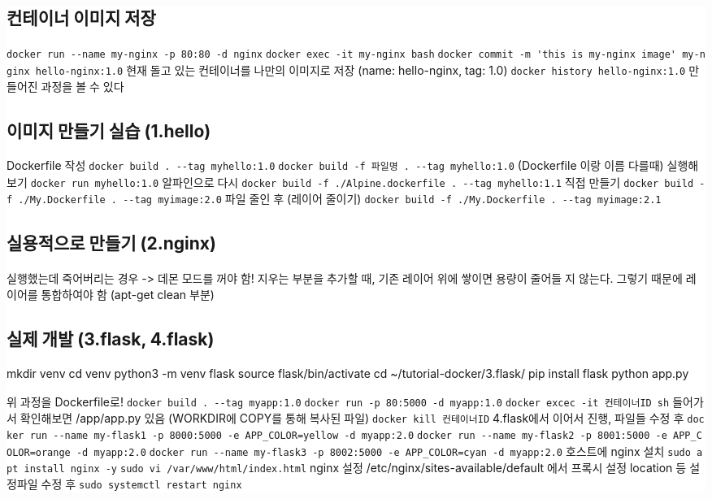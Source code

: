 ## 컨테이너 이미지 저장
`docker run --name my-nginx -p 80:80 -d nginx`
`docker exec -it my-nginx bash`
`docker commit -m 'this is my-nginx image' my-nginx hello-nginx:1.0`
현재 돌고 있는 컨테이너를 나만의 이미지로 저장 (name: hello-nginx, tag: 1.0)
`docker history hello-nginx:1.0`
만들어진 과정을 볼 수 있다

## 이미지 만들기 실습 (1.hello)
Dockerfile 작성
`docker build . --tag myhello:1.0`
`docker build -f 파일명 . --tag myhello:1.0` (Dockerfile 이랑 이름 다를때)
실행해보기
`docker run myhello:1.0`
알파인으로 다시
`docker build -f ./Alpine.dockerfile . --tag myhello:1.1`
직접 만들기
`docker build -f ./My.Dockerfile . --tag myimage:2.0`
파일 줄인 후 (레이어 줄이기)
`docker build -f ./My.Dockerfile . --tag myimage:2.1`

## 실용적으로 만들기 (2.nginx)
실행했는데 죽어버리는 경우 -> 데몬 모드를 꺼야 함!
지우는 부분을 추가할 때, 기존 레이어 위에 쌓이면 용량이 줄어들 지 않는다.
그렇기 때문에 레이어를 통합하여야 함 (apt-get clean 부분)

## 실제 개발 (3.flask, 4.flask)
mkdir venv
cd venv
python3 -m venv flask
source flask/bin/activate
cd ~/tutorial-docker/3.flask/
pip install flask
python app.py

위 과정을 Dockerfile로!
`docker build . --tag myapp:1.0`
`docker run -p 80:5000 -d myapp:1.0`
`docker excec -it 컨테이너ID sh`
들어가서 확인해보면 /app/app.py 있음 (WORKDIR에 COPY를 통해 복사된 파일)
`docker kill 컨테이너ID`
4.flask에서 이어서 진행, 파일들 수정 후
`docker run --name my-flask1 -p 8000:5000 -e APP_COLOR=yellow -d myapp:2.0`
`docker run --name my-flask2 -p 8001:5000 -e APP_COLOR=orange -d myapp:2.0`
`docker run --name my-flask3 -p 8002:5000 -e APP_COLOR=cyan -d myapp:2.0`
호스트에 nginx 설치
`sudo apt install nginx -y`
`sudo vi /var/www/html/index.html`
nginx 설정
/etc/nginx/sites-available/default 에서 프록시 설정
location 등 설정파일 수정 후
`sudo systemctl restart nginx`
